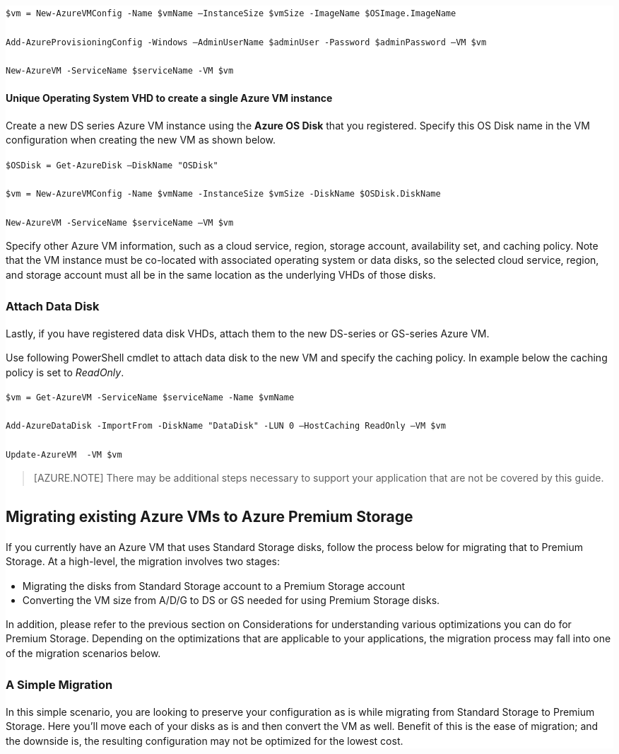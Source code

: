 	$vm = New-AzureVMConfig -Name $vmName –InstanceSize $vmSize -ImageName $OSImage.ImageName

	Add-AzureProvisioningConfig -Windows –AdminUserName $adminUser -Password $adminPassword –VM $vm

	New-AzureVM -ServiceName $serviceName -VM $vm

#### Unique Operating System VHD to create a single Azure VM instance

Create a new DS series Azure VM instance using the **Azure OS Disk** that you registered. Specify this OS Disk name in the VM configuration when creating the new VM as shown below.

	$OSDisk = Get-AzureDisk –DiskName "OSDisk"

	$vm = New-AzureVMConfig -Name $vmName -InstanceSize $vmSize -DiskName $OSDisk.DiskName

	New-AzureVM -ServiceName $serviceName –VM $vm

Specify other Azure VM information, such as a cloud service, region, storage account, availability set, and caching policy. Note that the VM instance must be co-located with associated operating system or data disks, so the selected cloud service, region, and storage account must all be in the same location as the underlying VHDs of those disks.

### Attach Data Disk

Lastly, if you have registered data disk VHDs, attach them to the new DS-series or GS-series Azure VM.

Use following PowerShell cmdlet to attach data disk to the new VM and specify the caching policy. In example below the caching policy is set to *ReadOnly*.

	$vm = Get-AzureVM -ServiceName $serviceName -Name $vmName

	Add-AzureDataDisk -ImportFrom -DiskName "DataDisk" -LUN 0 –HostCaching ReadOnly –VM $vm

	Update-AzureVM  -VM $vm

>[AZURE.NOTE] There may be additional steps necessary to support your application that are not be covered by this guide.

## Migrating existing Azure VMs to Azure Premium Storage

If you currently have an Azure VM that uses Standard Storage disks, follow the process below for migrating that to Premium Storage. At a high-level, the migration involves two stages:
-	Migrating the disks from Standard Storage account to a Premium Storage account
-	Converting the VM size from A/D/G to DS or GS needed for using Premium Storage disks.

In addition, please refer to the previous section on Considerations for understanding various optimizations you can do for Premium Storage. Depending on the optimizations that are applicable to your applications, the migration process may fall into one of the migration scenarios below.

### A Simple Migration
In this simple scenario, you are looking to preserve your configuration as is while migrating from Standard Storage to Premium Storage. Here you’ll move each of your disks as is and then convert the VM as well.
Benefit of this is the ease of migration; and the downside is, the resulting configuration may not be optimized for the lowest cost.
